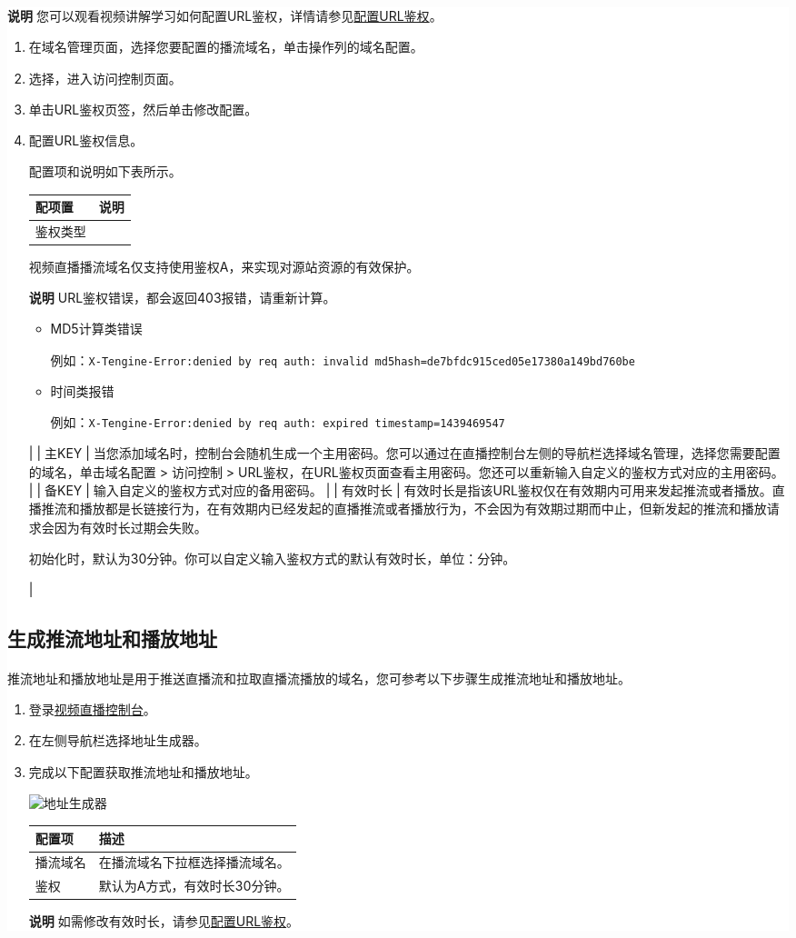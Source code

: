 **说明** 您可以观看视频讲解学习如何配置URL鉴权，详情请参见[配置URL鉴权](https://help.aliyun.com/document_detail/323486.htm#concept-2121340)。

1.  在域名管理页面，选择您要配置的播流域名，单击操作列的域名配置。
2.  选择，进入访问控制页面。
3.  单击URL鉴权页签，然后单击修改配置。
4.  配置URL鉴权信息。
    
    配置项和说明如下表所示。
    
     
    | 配项置 | 说明 |
    | --- | --- |
    | 鉴权类型 | 
    视频直播播流域名仅支持使用鉴权A，来实现对源站资源的有效保护。
    
    **说明** URL鉴权错误，都会返回403报错，请重新计算。
    
    -   MD5计算类错误
        
        例如：`X-Tengine-Error:denied by req auth: invalid md5hash=de7bfdc915ced05e17380a149bd760be`
        
    -   时间类报错
        
        例如：`X-Tengine-Error:denied by req auth: expired timestamp=1439469547`
        
    
    
    
    
    
     |
    | 主KEY | 当您添加域名时，控制台会随机生成一个主用密码。您可以通过在直播控制台左侧的导航栏选择域名管理，选择您需要配置的域名，单击域名配置 > 访问控制 > URL鉴权，在URL鉴权页面查看主用密码。您还可以重新输入自定义的鉴权方式对应的主用密码。 |
    | 备KEY | 输入自定义的鉴权方式对应的备用密码。 |
    | 有效时长 | 有效时长是指该URL鉴权仅在有效期内可用来发起推流或者播放。直播推流和播放都是长链接行为，在有效期内已经发起的直播推流或者播放行为，不会因为有效期过期而中止，但新发起的推流和播放请求会因为有效时长过期会失败。
    
    初始化时，默认为30分钟。你可以自定义输入鉴权方式的默认有效时长，单位：分钟。
    
     |
    

## 生成推流地址和播放地址

推流地址和播放地址是用于推送直播流和拉取直播流播放的域名，您可参考以下步骤生成推流地址和播放地址。

1.  登录[视频直播控制台](https://live.console.aliyun.com/#/overview)。
2.  在左侧导航栏选择地址生成器。
3.  完成以下配置获取推流地址和播放地址。
    
    ![地址生成器](https://help-static-aliyun-doc.aliyuncs.com/assets/img/zh-CN/1736015561/p395674.png)
    
     
    | 配置项 | 描述 |
    | --- | --- |
    | 播流域名 | 在播流域名下拉框选择播流域名。 |
    | 鉴权 | 默认为A方式，有效时长30分钟。
    **说明** 如需修改有效时长，请参见[配置URL鉴权](https://help.aliyun.com/document_detail/85018.htm#task-2012179 "因Refer防盗链方式无法彻底保护直播资源，建议您配置URL鉴权来保护直播资源不被非法盗用。本文介绍控制台配置URL鉴权的步骤。")。
    
